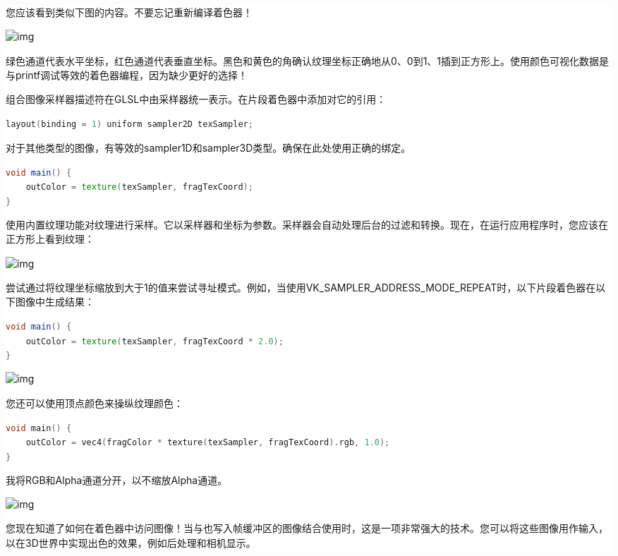 您应该看到类似下图的内容。不要忘记重新编译着色器！

![img](https://vulkan-tutorial.com/images/texcoord_visualization.png)

绿色通道代表水平坐标，红色通道代表垂直坐标。黑色和黄色的角确认纹理坐标正确地从0、0到1、1插到正方形上。使用颜色可视化数据是与printf调试等效的着色器编程，因为缺少更好的选择！

组合图像采样器描述符在GLSL中由采样器统一表示。在片段着色器中添加对它的引用：

```c++
layout(binding = 1) uniform sampler2D texSampler;
```

对于其他类型的图像，有等效的sampler1D和sampler3D类型。确保在此处使用正确的绑定。

```glsl
void main() {
    outColor = texture(texSampler, fragTexCoord);
}
```

使用内置纹理功能对纹理进行采样。它以采样器和坐标为参数。采样器会自动处理后台的过滤和转换。现在，在运行应用程序时，您应该在正方形上看到纹理：

![img](https://vulkan-tutorial.com/images/texture_on_square.png)

尝试通过将纹理坐标缩放到大于1的值来尝试寻址模式。例如，当使用VK_SAMPLER_ADDRESS_MODE_REPEAT时，以下片段着色器在以下图像中生成结果：

```glsl
void main() {
    outColor = texture(texSampler, fragTexCoord * 2.0);
}
```

![img](https://vulkan-tutorial.com/images/texture_on_square_repeated.png)

您还可以使用顶点颜色来操纵纹理颜色：

```c++
void main() {
    outColor = vec4(fragColor * texture(texSampler, fragTexCoord).rgb, 1.0);
}
```

我将RGB和Alpha通道分开，以不缩放Alpha通道。

![img](https://vulkan-tutorial.com/images/texture_on_square_colorized.png)

您现在知道了如何在着色器中访问图像！当与也写入帧缓冲区的图像结合使用时，这是一项非常强大的技术。您可以将这些图像用作输入，以在3D世界中实现出色的效果，例如后处理和相机显示。